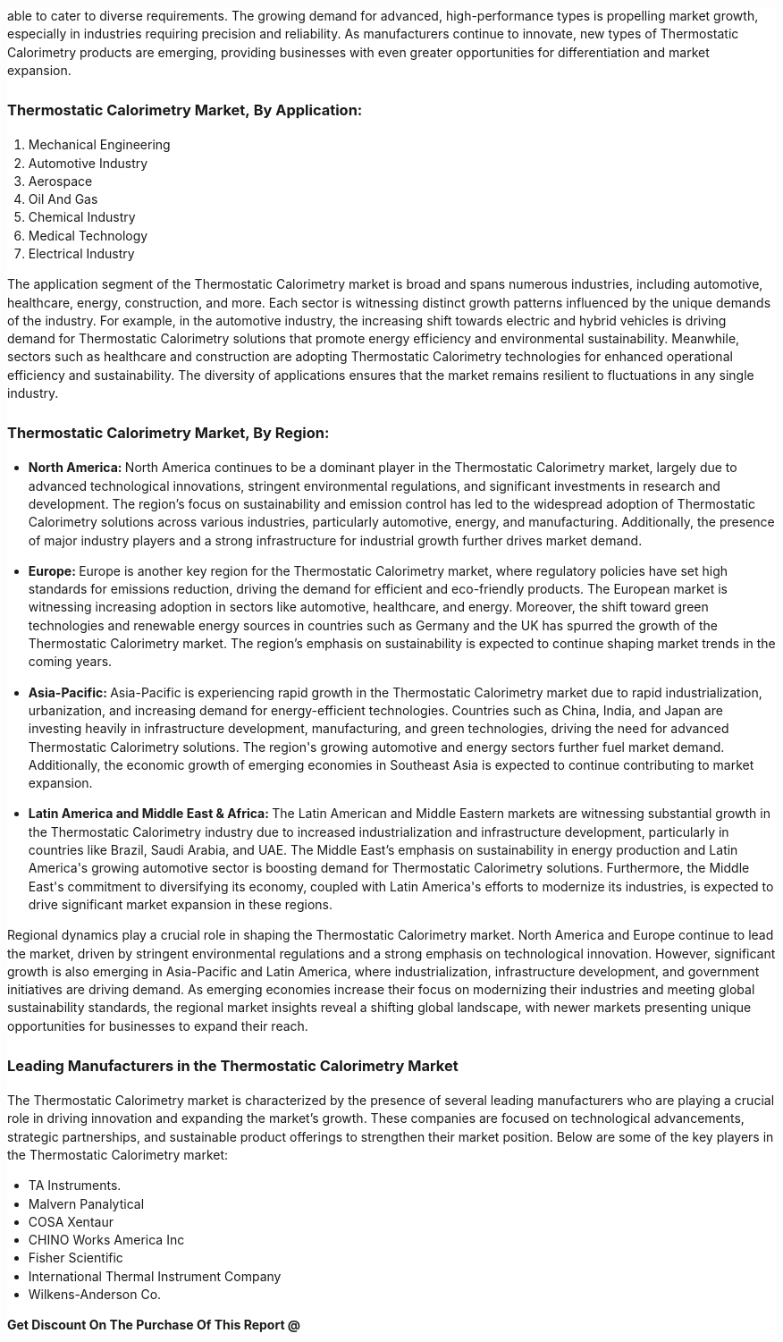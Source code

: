 able to cater to diverse requirements. The growing demand for advanced, high-performance types is propelling market growth, especially in industries requiring precision and reliability. As manufacturers continue to innovate, new types of Thermostatic Calorimetry products are emerging, providing businesses with even greater opportunities for differentiation and market expansion.</p><h3>Thermostatic Calorimetry Market,&nbsp;By Application:</h3><ol><li>Mechanical Engineering<li> Automotive Industry<li> Aerospace<li> Oil And Gas<li> Chemical Industry<li> Medical Technology<li> Electrical Industry</li></ol><p>The application segment of the Thermostatic Calorimetry market is broad and spans numerous industries, including automotive, healthcare, energy, construction, and more. Each sector is witnessing distinct growth patterns influenced by the unique demands of the industry. For example, in the automotive industry, the increasing shift towards electric and hybrid vehicles is driving demand for Thermostatic Calorimetry solutions that promote energy efficiency and environmental sustainability. Meanwhile, sectors such as healthcare and construction are adopting Thermostatic Calorimetry technologies for enhanced operational efficiency and sustainability. The diversity of applications ensures that the market remains resilient to fluctuations in any single industry.</p><h3>Thermostatic Calorimetry Market, By Region:</h3><ul><li><p><strong>North America:&nbsp;</strong>North America continues to be a dominant player in the Thermostatic Calorimetry market, largely due to advanced technological innovations, stringent environmental regulations, and significant investments in research and development. The region&rsquo;s focus on sustainability and emission control has led to the widespread adoption of Thermostatic Calorimetry solutions across various industries, particularly automotive, energy, and manufacturing. Additionally, the presence of major industry players and a strong infrastructure for industrial growth further drives market demand.</p></li><li><p><strong><strong>Europe:&nbsp;</strong></strong>Europe is another key region for the Thermostatic Calorimetry market, where regulatory policies have set high standards for emissions reduction, driving the demand for efficient and eco-friendly products. The European market is witnessing increasing adoption in sectors like automotive, healthcare, and energy. Moreover, the shift toward green technologies and renewable energy sources in countries such as Germany and the UK has spurred the growth of the Thermostatic Calorimetry market. The region&rsquo;s emphasis on sustainability is expected to continue shaping market trends in the coming years.</p></li><li><p><strong><strong>Asia-Pacific:&nbsp;</strong></strong>Asia-Pacific is experiencing rapid growth in the Thermostatic Calorimetry market due to rapid industrialization, urbanization, and increasing demand for energy-efficient technologies. Countries such as China, India, and Japan are investing heavily in infrastructure development, manufacturing, and green technologies, driving the need for advanced Thermostatic Calorimetry solutions. The region's growing automotive and energy sectors further fuel market demand. Additionally, the economic growth of emerging economies in Southeast Asia is expected to continue contributing to market expansion.</p></li><li><p><strong><strong>Latin America and Middle East &amp; Africa:&nbsp;</strong></strong>The Latin American and Middle Eastern markets are witnessing substantial growth in the Thermostatic Calorimetry industry due to increased industrialization and infrastructure development, particularly in countries like Brazil, Saudi Arabia, and UAE. The Middle East&rsquo;s emphasis on sustainability in energy production and Latin America's growing automotive sector is boosting demand for Thermostatic Calorimetry solutions. Furthermore, the Middle East's commitment to diversifying its economy, coupled with Latin America's efforts to modernize its industries, is expected to drive significant market expansion in these regions.</p></li></ul><p>Regional dynamics play a crucial role in shaping the Thermostatic Calorimetry market. North America and Europe continue to lead the market, driven by stringent environmental regulations and a strong emphasis on technological innovation. However, significant growth is also emerging in Asia-Pacific and Latin America, where industrialization, infrastructure development, and government initiatives are driving demand. As emerging economies increase their focus on modernizing their industries and meeting global sustainability standards, the regional market insights reveal a shifting global landscape, with newer markets presenting unique opportunities for businesses to expand their reach.</p><h3><strong>Leading Manufacturers in the Thermostatic Calorimetry Market</strong></h3><p>The Thermostatic Calorimetry market is characterized by the presence of several leading manufacturers who are playing a crucial role in driving innovation and expanding the market&rsquo;s growth. These companies are focused on technological advancements, strategic partnerships, and sustainable product offerings to strengthen their market position. Below are some of the key players in the Thermostatic Calorimetry market:</p></div><div class="article-main__content" data-test-id="publishing-text-block"><ul><li><span class="">TA Instruments.<li> Malvern Panalytical<li> COSA Xentaur<li> CHINO Works America Inc<li> Fisher Scientific<li> International Thermal Instrument Company<li> Wilkens-Anderson Co.</span></li></ul></div><div class="article-main__content" data-test-id="publishing-text-block"><p><span class="font-[700]"><strong>Get Discount On The Purchase Of This Report @</strong>